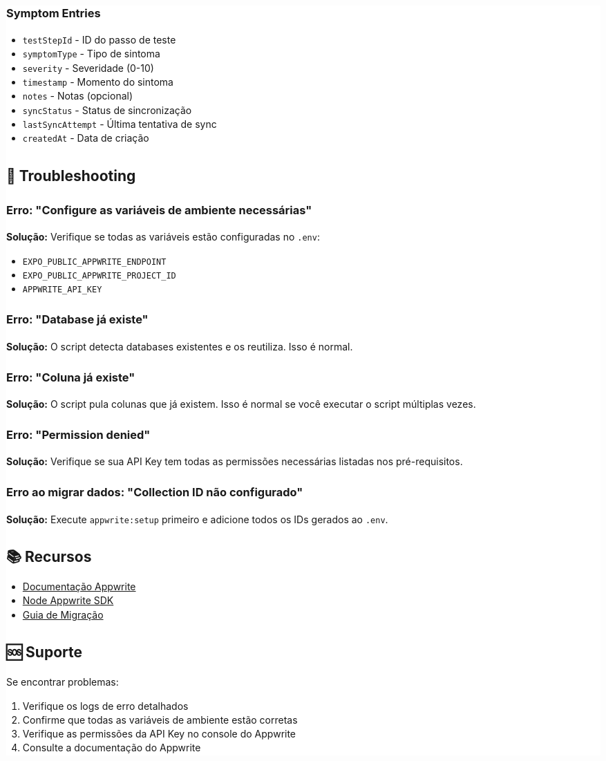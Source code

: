 ### Symptom Entries

- `testStepId` - ID do passo de teste
- `symptomType` - Tipo de sintoma
- `severity` - Severidade (0-10)
- `timestamp` - Momento do sintoma
- `notes` - Notas (opcional)
- `syncStatus` - Status de sincronização
- `lastSyncAttempt` - Última tentativa de sync
- `createdAt` - Data de criação

## 🔧 Troubleshooting

### Erro: "Configure as variáveis de ambiente necessárias"

**Solução:** Verifique se todas as variáveis estão configuradas no `.env`:

- `EXPO_PUBLIC_APPWRITE_ENDPOINT`
- `EXPO_PUBLIC_APPWRITE_PROJECT_ID`
- `APPWRITE_API_KEY`

### Erro: "Database já existe"

**Solução:** O script detecta databases existentes e os reutiliza. Isso é normal.

### Erro: "Coluna já existe"

**Solução:** O script pula colunas que já existem. Isso é normal se você executar o script múltiplas vezes.

### Erro: "Permission denied"

**Solução:** Verifique se sua API Key tem todas as permissões necessárias listadas nos pré-requisitos.

### Erro ao migrar dados: "Collection ID não configurado"

**Solução:** Execute `appwrite:setup` primeiro e adicione todos os IDs gerados ao `.env`.

## 📚 Recursos

- [Documentação Appwrite](https://appwrite.io/docs)
- [Node Appwrite SDK](https://appwrite.io/docs/sdks#server)
- [Guia de Migração](../APPWRITE_MIGRATION.md)

## 🆘 Suporte

Se encontrar problemas:

1. Verifique os logs de erro detalhados
2. Confirme que todas as variáveis de ambiente estão corretas
3. Verifique as permissões da API Key no console do Appwrite
4. Consulte a documentação do Appwrite
